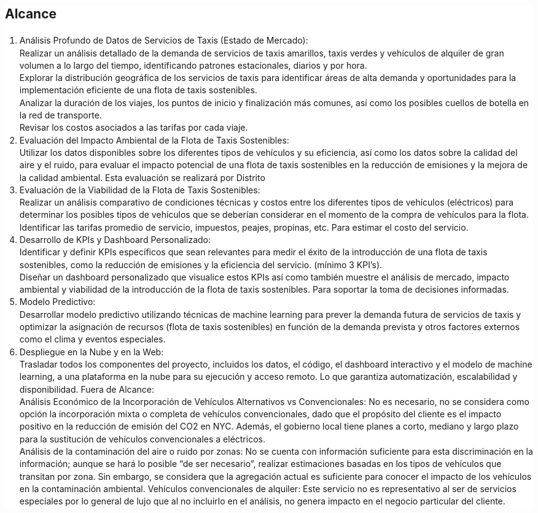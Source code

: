 ## Alcance

1.	Análisis Profundo de Datos de Servicios de Taxis (Estado de Mercado):<br>
Realizar un análisis detallado de la demanda de servicios de taxis amarillos, taxis verdes y vehículos de alquiler de gran volumen a lo largo del tiempo, identificando patrones estacionales, diarios y por hora.<br>
Explorar la distribución geográfica de los servicios de taxis para identificar áreas de alta demanda y oportunidades para la implementación eficiente de una flota de taxis sostenibles.<br>
Analizar la duración de los viajes, los puntos de inicio y finalización más comunes, así como los posibles cuellos de botella en la red de transporte.<br>
Revisar los costos asociados a las tarifas por cada viaje.<br>
2.	 Evaluación del Impacto Ambiental de la Flota de Taxis Sostenibles: <br>
Utilizar los datos disponibles sobre los diferentes tipos de vehículos y su eficiencia, así como los datos sobre la calidad del aire y el ruido, para evaluar el impacto potencial de una flota de taxis sostenibles en la reducción de emisiones y la mejora de la calidad ambiental. Esta evaluación se realizará por Distrito<br>
3.	 Evaluación de la Viabilidad de la Flota de Taxis Sostenibles: <br>
Realizar un análisis comparativo de condiciones técnicas y costos entre los diferentes tipos de vehículos (eléctricos) para determinar los posibles tipos de vehículos que se deberían considerar en el momento de la compra de vehículos para la flota.<br>
Identificar las tarifas promedio de servicio, impuestos, peajes, propinas, etc. Para estimar el costo del servicio.
4.	 Desarrollo de KPIs y Dashboard Personalizado: <br>
Identificar y definir KPIs específicos que sean relevantes para medir el éxito de la introducción de una flota de taxis sostenibles, como la reducción de emisiones y la eficiencia del servicio. (mínimo 3 KPI’s).<br>
Diseñar un dashboard personalizado que visualice estos KPIs así como también muestre el análisis de mercado, impacto ambiental y viabilidad de la introducción de la flota de taxis sostenibles. Para soportar la toma de decisiones informadas.<br>
5.	Modelo Predictivo: <br>
Desarrollar modelo predictivo utilizando técnicas de machine learning para prever la demanda futura de servicios de taxis y optimizar la asignación de recursos (flota de taxis sostenibles) en función de la demanda prevista y otros factores externos como el clima y eventos especiales.<br>
6.	 Despliegue en la Nube y en la Web: <br>
Trasladar todos los componentes del proyecto, incluidos los datos, el código, el dashboard interactivo y el modelo de machine learning, a una plataforma en la nube para su ejecución y acceso remoto. Lo que garantiza automatización, escalabilidad y disponibilidad.
Fuera de Alcance:<br>
Análisis Económico de la Incorporación de Vehículos Alternativos vs Convencionales: No es necesario, no se considera como opción la incorporación mixta o completa de vehículos convencionales, dado que el propósito del cliente es el impacto positivo en la reducción de emisión del CO2 en NYC. Además, el gobierno local tiene planes a corto, mediano y largo plazo para la sustitución de vehículos convencionales a eléctricos.<br>
Análisis de la contaminación del aire o ruido por zonas: No se cuenta con información suficiente para esta discriminación en la información; aunque se hará lo posible “de ser necesario”, realizar estimaciones basadas en los tipos de vehículos que transitan por zona. Sin embargo, se considera que la agregación actual es suficiente para conocer el impacto de los vehículos en la contaminación ambiental.
Vehículos convencionales de alquiler: Este servicio no es representativo al ser de servicios especiales por lo general de lujo que al no incluirlo en el análisis, no genera impacto en el negocio particular del cliente.<br>
